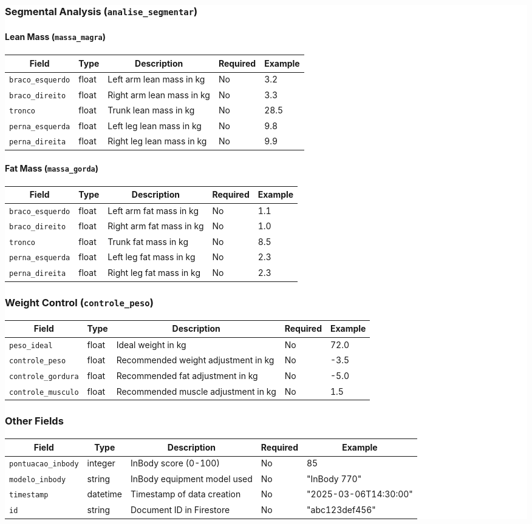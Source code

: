 ### Segmental Analysis (`analise_segmentar`)

#### Lean Mass (`massa_magra`)

| Field | Type | Description | Required | Example |
|-------|------|-------------|----------|---------|
| `braco_esquerdo` | float | Left arm lean mass in kg | No | 3.2 |
| `braco_direito` | float | Right arm lean mass in kg | No | 3.3 |
| `tronco` | float | Trunk lean mass in kg | No | 28.5 |
| `perna_esquerda` | float | Left leg lean mass in kg | No | 9.8 |
| `perna_direita` | float | Right leg lean mass in kg | No | 9.9 |

#### Fat Mass (`massa_gorda`)

| Field | Type | Description | Required | Example |
|-------|------|-------------|----------|---------|
| `braco_esquerdo` | float | Left arm fat mass in kg | No | 1.1 |
| `braco_direito` | float | Right arm fat mass in kg | No | 1.0 |
| `tronco` | float | Trunk fat mass in kg | No | 8.5 |
| `perna_esquerda` | float | Left leg fat mass in kg | No | 2.3 |
| `perna_direita` | float | Right leg fat mass in kg | No | 2.3 |

### Weight Control (`controle_peso`)

| Field | Type | Description | Required | Example |
|-------|------|-------------|----------|---------|
| `peso_ideal` | float | Ideal weight in kg | No | 72.0 |
| `controle_peso` | float | Recommended weight adjustment in kg | No | -3.5 |
| `controle_gordura` | float | Recommended fat adjustment in kg | No | -5.0 |
| `controle_musculo` | float | Recommended muscle adjustment in kg | No | 1.5 |

### Other Fields

| Field | Type | Description | Required | Example |
|-------|------|-------------|----------|---------|
| `pontuacao_inbody` | integer | InBody score (0-100) | No | 85 |
| `modelo_inbody` | string | InBody equipment model used | No | "InBody 770" |
| `timestamp` | datetime | Timestamp of data creation | No | "2025-03-06T14:30:00" |
| `id` | string | Document ID in Firestore | No | "abc123def456" |
